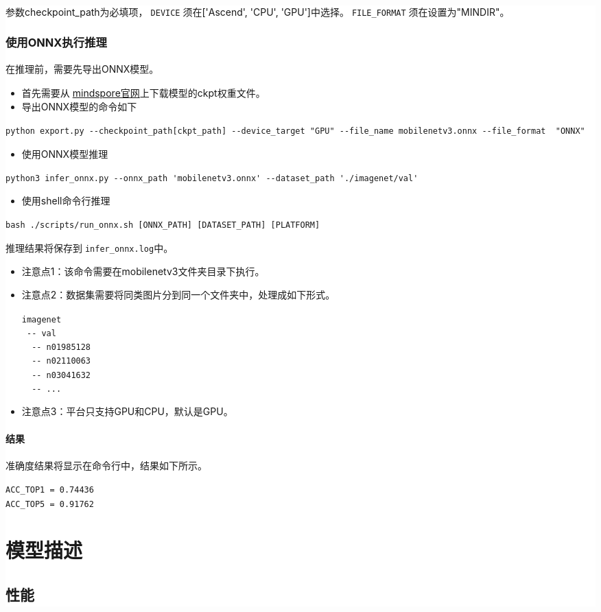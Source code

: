 参数checkpoint_path为必填项，
`DEVICE` 须在['Ascend', 'CPU', 'GPU']中选择。
`FILE_FORMAT` 须在设置为"MINDIR"。

### 使用ONNX执行推理

在推理前，需要先导出ONNX模型。

- 首先需要从 [mindspore官网](https://mindspore.cn/resources/hub/details?MindSpore/1.8/mobilenetv3_imagenet2012)上下载模型的ckpt权重文件。
- 导出ONNX模型的命令如下

```shell
python export.py --checkpoint_path[ckpt_path] --device_target "GPU" --file_name mobilenetv3.onnx --file_format  "ONNX"
```

- 使用ONNX模型推理

```shell
python3 infer_onnx.py --onnx_path 'mobilenetv3.onnx' --dataset_path './imagenet/val'
```

- 使用shell命令行推理

```shell
bash ./scripts/run_onnx.sh [ONNX_PATH] [DATASET_PATH] [PLATFORM]
```

推理结果将保存到 `infer_onnx.log`中。

- 注意点1：该命令需要在mobilenetv3文件夹目录下执行。

- 注意点2：数据集需要将同类图片分到同一个文件夹中，处理成如下形式。

  ```reStructuredText
  imagenet
   -- val
    -- n01985128
    -- n02110063
    -- n03041632
    -- ...
  ```

- 注意点3：平台只支持GPU和CPU，默认是GPU。

#### 结果

准确度结果将显示在命令行中，结果如下所示。

```log
ACC_TOP1 = 0.74436
ACC_TOP5 = 0.91762
```

# 模型描述

## 性能
